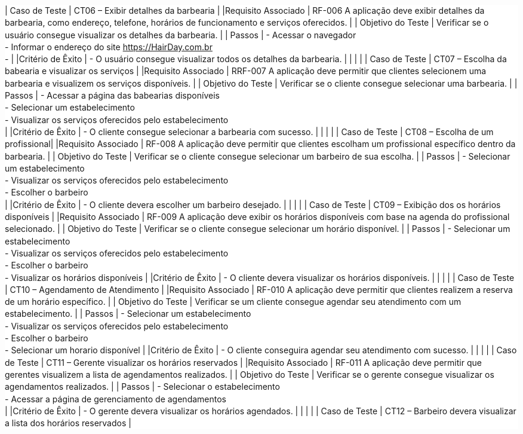 | Caso de Teste 	| CT06 – Exibir detalhes da barbearia	|
|Requisito Associado | RF-006	A aplicação deve exibir detalhes da barbearia, como endereço, telefone, horários de funcionamento e serviços oferecidos. |
| Objetivo do Teste 	| Verificar se o usuário consegue visualizar os detalhes da barbearia. |
| Passos 	| - Acessar o navegador <br> - Informar o endereço do site https://HairDay.com.br<br> -  |
|Critério de Êxito | - O usuário consegue visualizar todos os detalhes da barbearia. |
|  	|  	|
| Caso de Teste 	| CT07 – Escolha da babearia e visualizar os serviços  	|
|Requisito Associado | RRF-007	A aplicação deve permitir que clientes selecionem uma barbearia e visualizem os serviços disponíveis. |
| Objetivo do Teste 	| Verificar se o cliente consegue selecionar uma barbearia. |
| Passos 	| -  Acessar a página das babearias disponíveis <br> -  Selecionar um estabelecimento <br> - Visualizar os serviços oferecidos pelo estabelecimento <br>   |
|Critério de Êxito | - O cliente consegue selecionar a barbearia com sucesso. |
|  	|  	|
| Caso de Teste 	| CT08 – Escolha de um profissional|
|Requisito Associado | RF-008	A aplicação deve permitir que clientes escolham um profissional específico dentro da barbearia. |
| Objetivo do Teste 	| Verificar se o cliente consegue selecionar um barbeiro de sua escolha. |
| Passos 	| -  Selecionar um estabelecimento <br> - Visualizar os serviços oferecidos pelo estabelecimento <br> -  Escolher o barbeiro <br>  |
|Critério de Êxito | - O cliente devera escolher um barbeiro desejado. |
|  	|  	|
| Caso de Teste 	| CT09 – Exibição dos os horários disponíveis |
|Requisito Associado | RF-009	A aplicação deve exibir os horários disponíveis com base na agenda do profissional selecionado. |
| Objetivo do Teste 	| Verificar se o cliente consegue selecionar um horário disponível. |
| Passos 	| -  Selecionar um estabelecimento <br> - Visualizar os serviços oferecidos pelo estabelecimento <br> -  Escolher o barbeiro <br> - Visualizar os horários disponíveis |
|Critério de Êxito | - O cliente devera visualizar os horários disponíveis. |
|  	|  	|
| Caso de Teste 	| CT10 –  Agendamento de Atendimento |
|Requisito Associado | RF-010	A aplicação deve permitir que clientes realizem a reserva de um horário específico. |
| Objetivo do Teste 	| Verificar se um cliente consegue agendar seu atendimento com um estabelecimento. |
| Passos 	| -  Selecionar um estabelecimento <br> - Visualizar os serviços oferecidos pelo estabelecimento <br> -  Escolher o barbeiro <br> -  Selecionar um horario  disponível |
|Critério de Êxito | - O cliente conseguira agendar seu atendimento com sucesso. |
|  	|  	|
| Caso de Teste 	| CT11 – Gerente visualizar os horários reservados |
|Requisito Associado | RF-011	A aplicação deve permitir que gerentes visualizem a lista de agendamentos realizados. |
| Objetivo do Teste 	| Verificar se o gerente consegue visualizar os agendamentos realizados. |
| Passos 	| -  Selecionar o estabelecimento <br> - Acessar a página de gerenciamento de agendamentos <br> |
|Critério de Êxito | - O gerente devera visualizar os horários agendados. |
|  	|  	|
| Caso de Teste 	| CT12 – Barbeiro devera visualizar a lista dos horários reservados  |